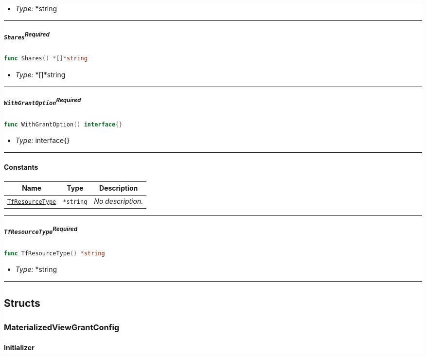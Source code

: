 - *Type:* *string

---

##### `Shares`<sup>Required</sup> <a name="Shares" id="@cdktf/provider-snowflake.materializedViewGrant.MaterializedViewGrant.property.shares"></a>

```go
func Shares() *[]*string
```

- *Type:* *[]*string

---

##### `WithGrantOption`<sup>Required</sup> <a name="WithGrantOption" id="@cdktf/provider-snowflake.materializedViewGrant.MaterializedViewGrant.property.withGrantOption"></a>

```go
func WithGrantOption() interface{}
```

- *Type:* interface{}

---

#### Constants <a name="Constants" id="Constants"></a>

| **Name** | **Type** | **Description** |
| --- | --- | --- |
| <code><a href="#@cdktf/provider-snowflake.materializedViewGrant.MaterializedViewGrant.property.tfResourceType">TfResourceType</a></code> | <code>*string</code> | *No description.* |

---

##### `TfResourceType`<sup>Required</sup> <a name="TfResourceType" id="@cdktf/provider-snowflake.materializedViewGrant.MaterializedViewGrant.property.tfResourceType"></a>

```go
func TfResourceType() *string
```

- *Type:* *string

---

## Structs <a name="Structs" id="Structs"></a>

### MaterializedViewGrantConfig <a name="MaterializedViewGrantConfig" id="@cdktf/provider-snowflake.materializedViewGrant.MaterializedViewGrantConfig"></a>

#### Initializer <a name="Initializer" id="@cdktf/provider-snowflake.materializedViewGrant.MaterializedViewGrantConfig.Initializer"></a>
